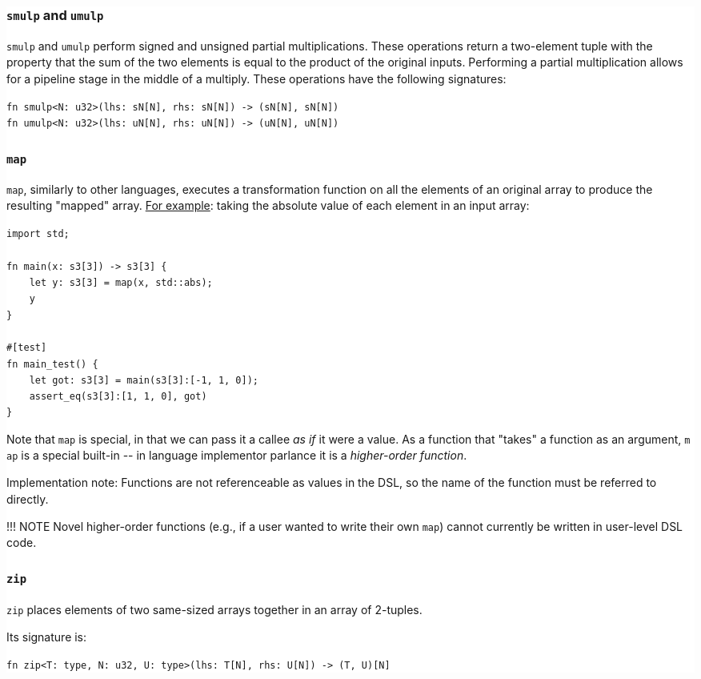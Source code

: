 ### `smulp` and `umulp`

`smulp` and `umulp` perform signed and unsigned partial multiplications. These
operations return a two-element tuple with the property that the sum of the two
elements is equal to the product of the original inputs. Performing a partial
multiplication allows for a pipeline stage in the middle of a multiply. These
operations have the following signatures:

```
fn smulp<N: u32>(lhs: sN[N], rhs: sN[N]) -> (sN[N], sN[N])
fn umulp<N: u32>(lhs: uN[N], rhs: uN[N]) -> (uN[N], uN[N])
```

### `map`

`map`, similarly to other languages, executes a transformation function on all
the elements of an original array to produce the resulting "mapped" array.
[For example](https://github.com/google/xls/tree/main/xls/dslx/tests/map_of_stdlib_parametric.x):
taking the absolute value of each element in an input array:

```dslx
import std;

fn main(x: s3[3]) -> s3[3] {
    let y: s3[3] = map(x, std::abs);
    y
}

#[test]
fn main_test() {
    let got: s3[3] = main(s3[3]:[-1, 1, 0]);
    assert_eq(s3[3]:[1, 1, 0], got)
}
```

Note that `map` is special, in that we can pass it a callee *as if* it were a
value. As a function that "takes" a function as an argument, `map` is a special
built-in -- in language implementor parlance it is a *higher-order function*.

Implementation note: Functions are not referenceable as values in the DSL, so
the name of the function must be referred to directly.

!!! NOTE
    Novel higher-order functions (e.g., if a user wanted to write their own
    `map`) cannot currently be written in user-level DSL code.

### `zip`

`zip` places elements of two same-sized arrays together in an array of 2-tuples.

Its signature is:

```
fn zip<T: type, N: u32, U: type>(lhs: T[N], rhs: U[N]) -> (T, U)[N]
```
